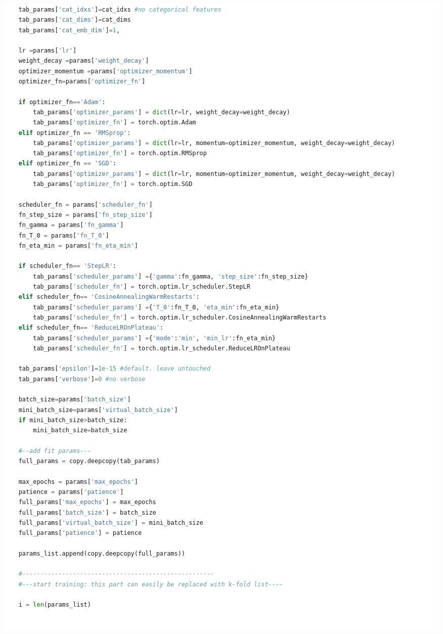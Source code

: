 ```python
    tab_params['cat_idxs']=cat_idxs #no categorical features
    tab_params['cat_dims']=cat_dims
    tab_params['cat_emb_dim']=1,
    
    lr =params['lr']
    weight_decay =params['weight_decay']
    optimizer_momentum =params['optimizer_momentum']
    optimizer_fn=params['optimizer_fn']
    
    if optimizer_fn=='Adam':
        tab_params['optimizer_params'] = dict(lr=lr, weight_decay=weight_decay)
        tab_params['optimizer_fn'] = torch.optim.Adam
    elif optimizer_fn == 'RMSprop':
        tab_params['optimizer_params'] = dict(lr=lr, momentum=optimizer_momentum, weight_decay=weight_decay)
        tab_params['optimizer_fn'] = torch.optim.RMSprop
    elif optimizer_fn == 'SGD':
        tab_params['optimizer_params'] = dict(lr=lr, momentum=optimizer_momentum, weight_decay=weight_decay)
        tab_params['optimizer_fn'] = torch.optim.SGD
   
    scheduler_fn = params['scheduler_fn']
    fn_step_size = params['fn_step_size']
    fn_gamma = params['fn_gamma']
    fn_T_0 = params['fn_T_0']
    fn_eta_min = params['fn_eta_min']
    
    if scheduler_fn== 'StepLR':
        tab_params['scheduler_params'] ={'gamma':fn_gamma, 'step_size':fn_step_size}
        tab_params['scheduler_fn'] = torch.optim.lr_scheduler.StepLR
    elif scheduler_fn== 'CosineAnnealingWarmRestarts':
        tab_params['scheduler_params'] ={'T_0':fn_T_0, 'eta_min':fn_eta_min}
        tab_params['scheduler_fn'] = torch.optim.lr_scheduler.CosineAnnealingWarmRestarts
    elif scheduler_fn== 'ReduceLROnPlateau':
        tab_params['scheduler_params'] ={'mode':'min', 'min_lr':fn_eta_min}
        tab_params['scheduler_fn'] = torch.optim.lr_scheduler.ReduceLROnPlateau
        
    tab_params['epsilon']=1e-15 #default. leave untouched
    tab_params['verbose']=0 #no verbose
    
    batch_size=params['batch_size'] 
    mini_batch_size=params['virtual_batch_size'] 
    if mini_batch_size>batch_size:
        mini_batch_size=batch_size
    
    #--add fit params---
    full_params = copy.deepcopy(tab_params)
    
    max_epochs = params['max_epochs']
    patience = params['patience']
    full_params['max_epochs'] = max_epochs
    full_params['batch_size'] = batch_size
    full_params['virtual_batch_size'] = mini_batch_size
    full_params['patience'] = patience
    
    params_list.append(copy.deepcopy(full_params)) 
    
    #-----------------------------------------------------
    #---start training: this part can easily be replaced with k-fold list----
    
    i = len(params_list)
    
    
```
